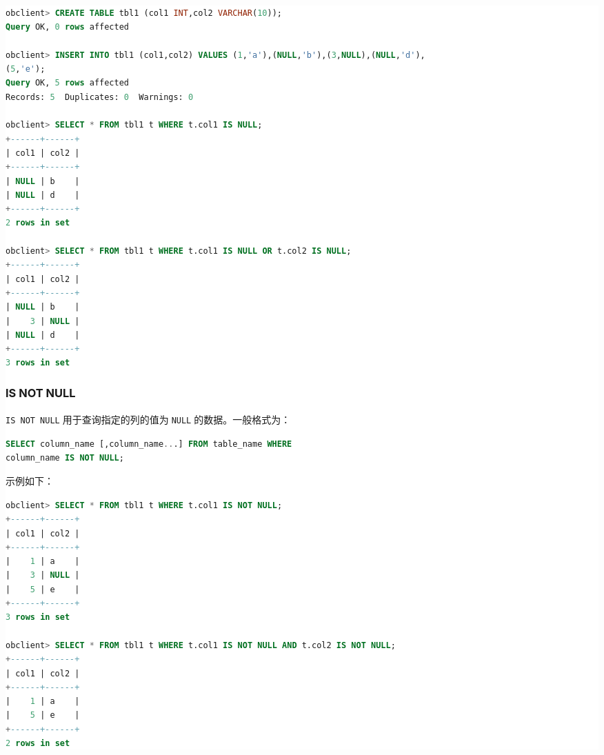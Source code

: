 ```sql
obclient> CREATE TABLE tbl1 (col1 INT,col2 VARCHAR(10));
Query OK, 0 rows affected 

obclient> INSERT INTO tbl1 (col1,col2) VALUES (1,'a'),(NULL,'b'),(3,NULL),(NULL,'d'),
(5,'e');
Query OK, 5 rows affected 
Records: 5  Duplicates: 0  Warnings: 0

obclient> SELECT * FROM tbl1 t WHERE t.col1 IS NULL;
+------+------+
| col1 | col2 |
+------+------+
| NULL | b    |
| NULL | d    |
+------+------+
2 rows in set

obclient> SELECT * FROM tbl1 t WHERE t.col1 IS NULL OR t.col2 IS NULL;
+------+------+
| col1 | col2 |
+------+------+
| NULL | b    |
|    3 | NULL |
| NULL | d    |
+------+------+
3 rows in set
```



### IS NOT NULL 

`IS NOT NULL` 用于查询指定的列的值为 `NULL` 的数据。一般格式为：

```sql
SELECT column_name [,column_name...] FROM table_name WHERE 
column_name IS NOT NULL;
```



示例如下：

```sql
obclient> SELECT * FROM tbl1 t WHERE t.col1 IS NOT NULL;
+------+------+
| col1 | col2 |
+------+------+
|    1 | a    |
|    3 | NULL |
|    5 | e    |
+------+------+
3 rows in set

obclient> SELECT * FROM tbl1 t WHERE t.col1 IS NOT NULL AND t.col2 IS NOT NULL;
+------+------+
| col1 | col2 |
+------+------+
|    1 | a    |
|    5 | e    |
+------+------+
2 rows in set
```
